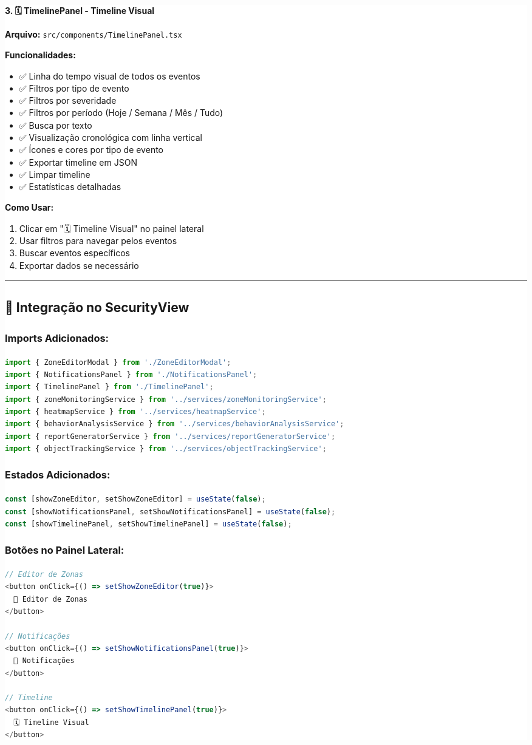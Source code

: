 
#### 3. 🗓️ **TimelinePanel** - Timeline Visual
**Arquivo:** `src/components/TimelinePanel.tsx`

**Funcionalidades:**
- ✅ Linha do tempo visual de todos os eventos
- ✅ Filtros por tipo de evento
- ✅ Filtros por severidade
- ✅ Filtros por período (Hoje / Semana / Mês / Tudo)
- ✅ Busca por texto
- ✅ Visualização cronológica com linha vertical
- ✅ Ícones e cores por tipo de evento
- ✅ Exportar timeline em JSON
- ✅ Limpar timeline
- ✅ Estatísticas detalhadas

**Como Usar:**
1. Clicar em "🗓️ Timeline Visual" no painel lateral
2. Usar filtros para navegar pelos eventos
3. Buscar eventos específicos
4. Exportar dados se necessário

---

## 🔗 Integração no SecurityView

### Imports Adicionados:
```typescript
import { ZoneEditorModal } from './ZoneEditorModal';
import { NotificationsPanel } from './NotificationsPanel';
import { TimelinePanel } from './TimelinePanel';
import { zoneMonitoringService } from '../services/zoneMonitoringService';
import { heatmapService } from '../services/heatmapService';
import { behaviorAnalysisService } from '../services/behaviorAnalysisService';
import { reportGeneratorService } from '../services/reportGeneratorService';
import { objectTrackingService } from '../services/objectTrackingService';
```

### Estados Adicionados:
```typescript
const [showZoneEditor, setShowZoneEditor] = useState(false);
const [showNotificationsPanel, setShowNotificationsPanel] = useState(false);
const [showTimelinePanel, setShowTimelinePanel] = useState(false);
```

### Botões no Painel Lateral:
```typescript
// Editor de Zonas
<button onClick={() => setShowZoneEditor(true)}>
  🎯 Editor de Zonas
</button>

// Notificações
<button onClick={() => setShowNotificationsPanel(true)}>
  🔔 Notificações
</button>

// Timeline
<button onClick={() => setShowTimelinePanel(true)}>
  🗓️ Timeline Visual
</button>
```
